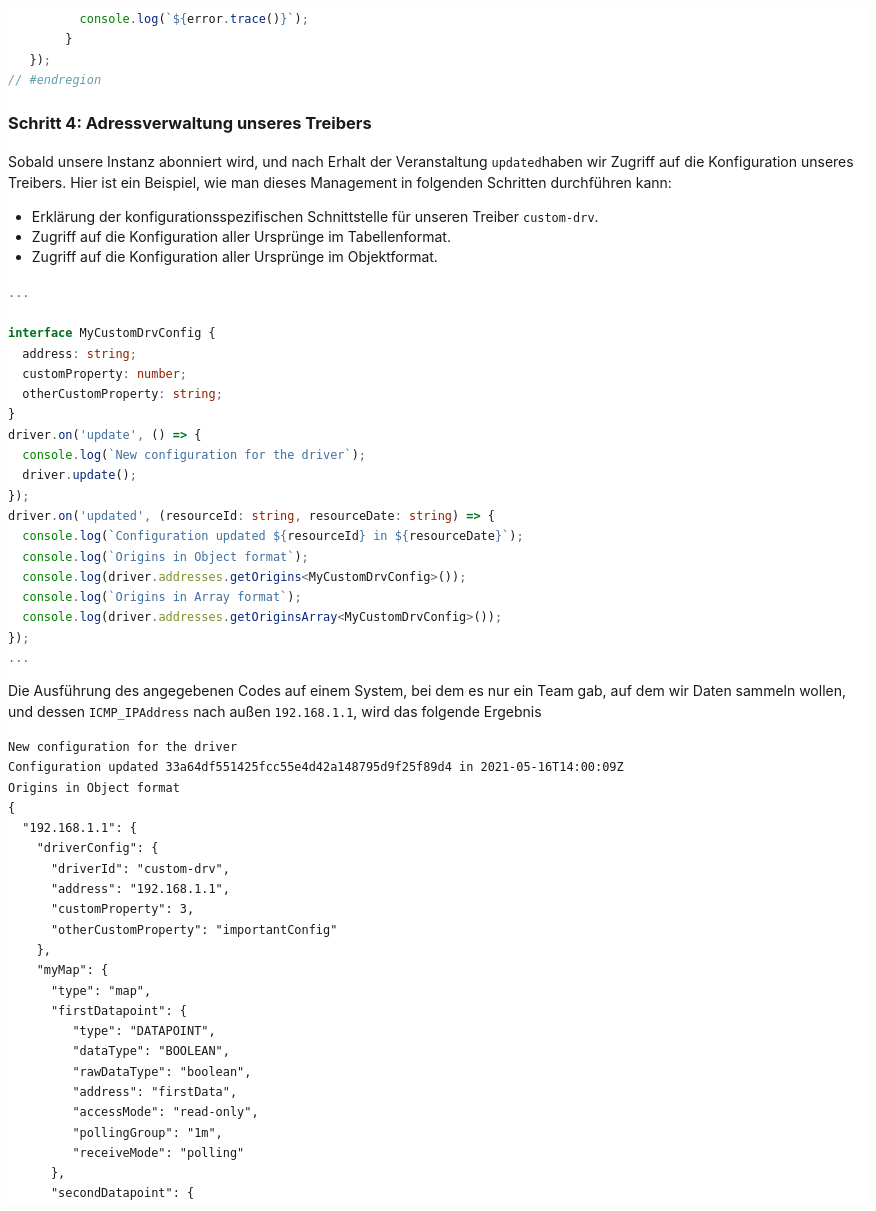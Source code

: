 ```typescript
          console.log(`${error.trace()}`);
        }
   });
// #endregion
```

### **Schritt 4: Adressverwaltung unseres Treibers**

Sobald unsere Instanz abonniert wird, und nach Erhalt der Veranstaltung `updated`haben wir Zugriff auf die Konfiguration unseres Treibers. Hier ist ein Beispiel, wie man dieses Management in folgenden Schritten durchführen kann:

*   Erklärung der konfigurationsspezifischen Schnittstelle für unseren Treiber `custom-drv`.
*   Zugriff auf die Konfiguration aller Ursprünge im Tabellenformat.
*   Zugriff auf die Konfiguration aller Ursprünge im Objektformat.

```typescript
...

interface MyCustomDrvConfig {
  address: string;
  customProperty: number;
  otherCustomProperty: string;
}
driver.on('update', () => {
  console.log(`New configuration for the driver`);
  driver.update();
});
driver.on('updated', (resourceId: string, resourceDate: string) => {
  console.log(`Configuration updated ${resourceId} in ${resourceDate}`);
  console.log(`Origins in Object format`);
  console.log(driver.addresses.getOrigins<MyCustomDrvConfig>());
  console.log(`Origins in Array format`);
  console.log(driver.addresses.getOriginsArray<MyCustomDrvConfig>());
});
...

```

Die Ausführung des angegebenen Codes auf einem System, bei dem es nur ein Team gab, auf dem wir Daten sammeln wollen, und dessen `ICMP_IPAddress` nach außen `192.168.1.1`, wird das folgende Ergebnis

```console
New configuration for the driver
Configuration updated 33a64df551425fcc55e4d42a148795d9f25f89d4 in 2021-05-16T14:00:09Z
Origins in Object format
{
  "192.168.1.1": {
    "driverConfig": {
      "driverId": "custom-drv",
      "address": "192.168.1.1",
      "customProperty": 3,
      "otherCustomProperty": "importantConfig"
    },
    "myMap": {
      "type": "map",
      "firstDatapoint": {
         "type": "DATAPOINT",
         "dataType": "BOOLEAN",
         "rawDataType": "boolean",
         "address": "firstData",
         "accessMode": "read-only",
         "pollingGroup": "1m",
         "receiveMode": "polling"
      },
      "secondDatapoint": {
```